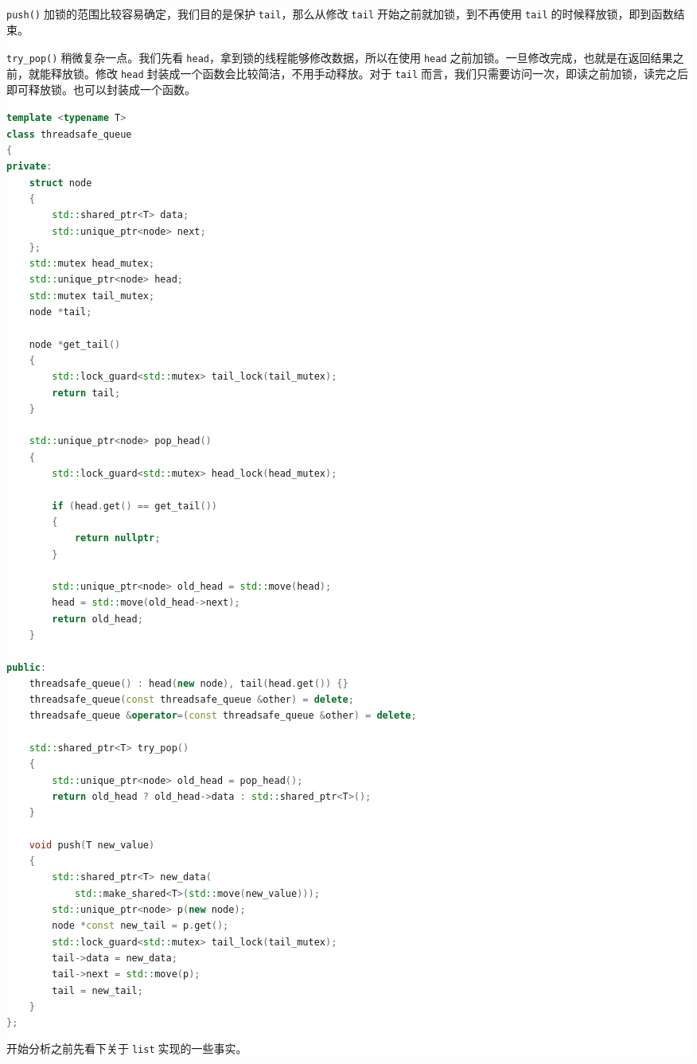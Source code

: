 `push()` 加锁的范围比较容易确定，我们目的是保护 `tail`，那么从修改 `tail` 开始之前就加锁，到不再使用 `tail` 的时候释放锁，即到函数结束。

`try_pop()` 稍微复杂一点。我们先看 `head`，拿到锁的线程能够修改数据，所以在使用 `head` 之前加锁。一旦修改完成，也就是在返回结果之前，就能释放锁。修改 `head` 封装成一个函数会比较简洁，不用手动释放。对于 `tail` 而言，我们只需要访问一次，即读之前加锁，读完之后即可释放锁。也可以封装成一个函数。
```cpp
template <typename T>
class threadsafe_queue
{
private:
    struct node
    {
        std::shared_ptr<T> data;
        std::unique_ptr<node> next;
    };
    std::mutex head_mutex;
    std::unique_ptr<node> head;
    std::mutex tail_mutex;
    node *tail;

    node *get_tail()
    {
        std::lock_guard<std::mutex> tail_lock(tail_mutex);
        return tail;
    }

    std::unique_ptr<node> pop_head()
    {
        std::lock_guard<std::mutex> head_lock(head_mutex);

        if (head.get() == get_tail())
        {
            return nullptr;
        }

        std::unique_ptr<node> old_head = std::move(head);
        head = std::move(old_head->next);
        return old_head;
    }

public:
    threadsafe_queue() : head(new node), tail(head.get()) {}
    threadsafe_queue(const threadsafe_queue &other) = delete;
    threadsafe_queue &operator=(const threadsafe_queue &other) = delete;

    std::shared_ptr<T> try_pop()
    {
        std::unique_ptr<node> old_head = pop_head();
        return old_head ? old_head->data : std::shared_ptr<T>();
    }

    void push(T new_value)
    {
        std::shared_ptr<T> new_data(
            std::make_shared<T>(std::move(new_value)));
        std::unique_ptr<node> p(new node);
        node *const new_tail = p.get();
        std::lock_guard<std::mutex> tail_lock(tail_mutex);
        tail->data = new_data;
        tail->next = std::move(p);
        tail = new_tail;
    }
};
```
开始分析之前先看下关于 `list` 实现的一些事实。